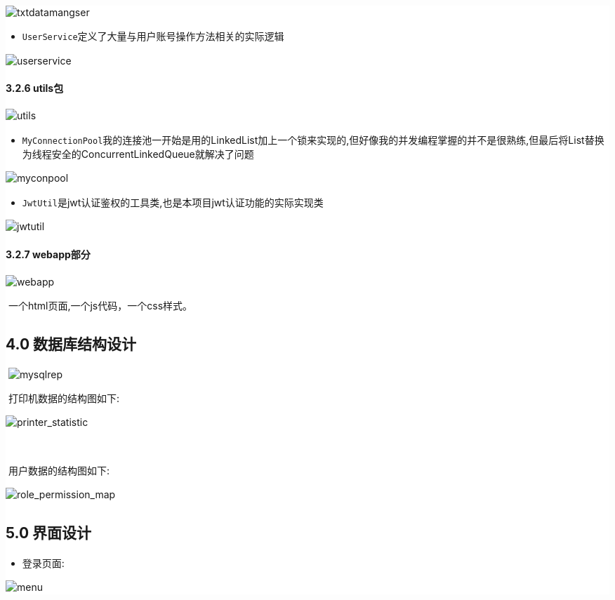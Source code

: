 ![txtdatamangser](https://mytyporapicute.oss-cn-guangzhou.aliyuncs.com/typoraPics/txtdatamangser.png)



- `UserService`定义了大量与用户账号操作方法相关的实际逻辑

![userservice](https://mytyporapicute.oss-cn-guangzhou.aliyuncs.com/typoraPics/userservice.png)



#### 3.2.6	utils包

![utils](https://mytyporapicute.oss-cn-guangzhou.aliyuncs.com/typoraPics/utils.png)



- `MyConnectionPool`我的连接池一开始是用的LinkedList加上一个锁来实现的,但好像我的并发编程掌握的并不是很熟练,但最后将List替换为线程安全的ConcurrentLinkedQueue就解决了问题

![myconpool](https://mytyporapicute.oss-cn-guangzhou.aliyuncs.com/typoraPics/myconpool.png)



- `JwtUtil`是jwt认证鉴权的工具类,也是本项目jwt认证功能的实际实现类

![jwtutil](https://mytyporapicute.oss-cn-guangzhou.aliyuncs.com/typoraPics/jwtutil.png)



#### 3.2.7	webapp部分

![webapp](https://mytyporapicute.oss-cn-guangzhou.aliyuncs.com/typoraPics/webapp.png)

​	一个html页面,一个js代码，一个css样式。



## 4.0	数据库结构设计

​	![mysqlrep](https://mytyporapicute.oss-cn-guangzhou.aliyuncs.com/typoraPics/mysqlrep.png)



​	打印机数据的结构图如下:

![printer_statistic](https://mytyporapicute.oss-cn-guangzhou.aliyuncs.com/typoraPics/printer_statistic.png)

​	

​	用户数据的结构图如下:

![role_permission_map](https://mytyporapicute.oss-cn-guangzhou.aliyuncs.com/typoraPics/role_permission_map.png)



## 5.0	界面设计

- 登录页面:

![menu](https://mytyporapicute.oss-cn-guangzhou.aliyuncs.com/typoraPics/menu.png)
